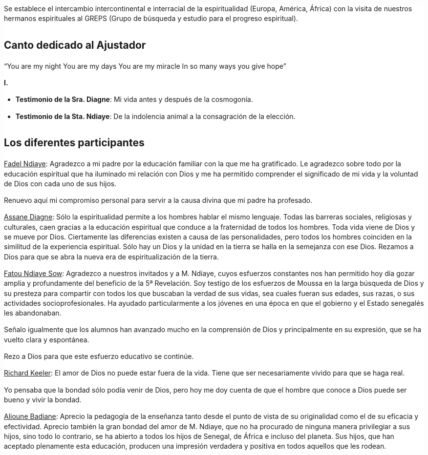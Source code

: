 Se establece el intercambio intercontinental e interracial de la espiritualidad (Europa, América, África) con la visita de nuestros hermanos espirituales al GREPS (Grupo de búsqueda y estudio para el progreso espiritual).

## Canto dedicado al Ajustador

“You are my night
You are my days
You are my miracle
In so many ways you give hope”

**I.** 

- **Testimonio de la Sra. Diagne**: Mi vida antes y después de la cosmogonía.

- **Testimonio de la Sta. Ndiaye**: De la indolencia animal a la consagración de la elección.


## Los diferentes participantes

<ins>Fadel Ndiaye</ins>: Agradezco a mi padre por la educación familiar con la que me ha gratificado. Le agradezco sobre todo por la educación espiritual que ha iluminado mi relación con Dios y me ha permitido comprender el significado de mi vida y la voluntad de Dios con cada uno de sus hijos.

Renuevo aquí mi compromiso personal para servir a la causa divina que mi padre ha profesado.

<ins>Assane Diagne</ins>: Sólo la espiritualidad permite a los hombres hablar el mismo lenguaje. Todas las barreras sociales, religiosas y culturales, caen gracias a la educación espiritual que conduce a la fraternidad de todos los hombres. Toda vida viene de Dios y se mueve por Dios. Ciertamente las diferencias existen a causa de las personalidades, pero todos los hombres coinciden en la similitud de la experiencia espiritual. Sólo hay un Dios y la unidad en la tierra se halla en la semejanza con ese Dios. Rezamos a Dios para que se abra la nueva era de espiritualización de la tierra.

<ins>Fatou Ndiaye Sow</ins>: Agradezco a nuestros invitados y a M. Ndiaye, cuyos esfuerzos constantes nos han permitido hoy día gozar amplia y profundamente del beneficio de la 5ª Revelación. Soy testigo de los esfuerzos de Moussa en la larga búsqueda de Dios y su presteza para compartir con todos los que buscaban la verdad de sus vidas, sea cuales fueran sus edades, sus razas, o sus actividades socioprofesionales. Ha ayudado particularmente a los jóvenes en una época en que el gobierno y el Estado senegalés les abandonaban.

Señalo igualmente que los alumnos han avanzado mucho en la comprensión de Dios y principalmente en su expresión, que se ha vuelto clara y espontánea.

Rezo a Dios para que este esfuerzo educativo se continúe.

<ins>Richard Keeler</ins>: El amor de Dios no puede estar fuera de la vida. Tiene que ser necesariamente vivido para que se haga real.

Yo pensaba que la bondad sólo podía venir de Dios, pero hoy me doy cuenta de que el hombre que conoce a Dios puede ser bueno y vivir la bondad.

<ins>Alioune Badiane</ins>: Aprecio la pedagogía de la enseñanza tanto desde el punto de vista de su originalidad como el de su eficacia y efectividad. Aprecio también la gran bondad del amor de M. Ndiaye, que no ha procurado de ninguna manera privilegiar a sus hijos, sino todo lo contrario, se ha abierto a todos los hijos de Senegal, de África e incluso del planeta. Sus hijos, que han aceptado plenamente esta educación, producen una impresión verdadera y positiva en todos aquellos que les rodean.
